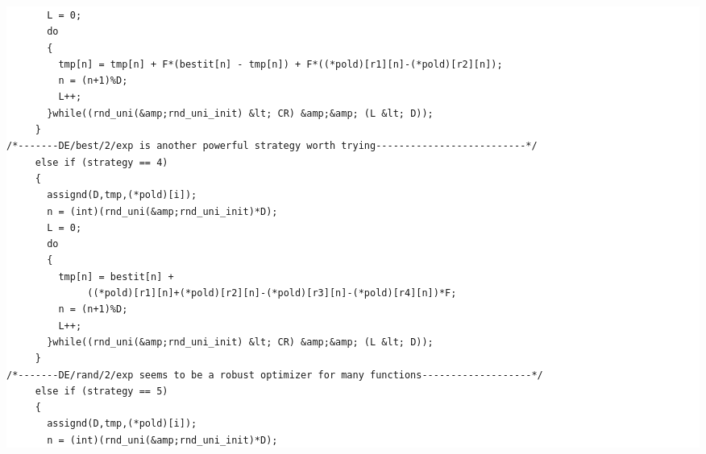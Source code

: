            L = 0;
           do
           {                       
             tmp[n] = tmp[n] + F*(bestit[n] - tmp[n]) + F*((*pold)[r1][n]-(*pold)[r2][n]);
             n = (n+1)%D;
             L++;
           }while((rnd_uni(&amp;rnd_uni_init) &lt; CR) &amp;&amp; (L &lt; D));
         }
    /*-------DE/best/2/exp is another powerful strategy worth trying--------------------------*/
         else if (strategy == 4)
         { 
           assignd(D,tmp,(*pold)[i]);
           n = (int)(rnd_uni(&amp;rnd_uni_init)*D); 
           L = 0;
           do
           {                           
             tmp[n] = bestit[n] + 
                  ((*pold)[r1][n]+(*pold)[r2][n]-(*pold)[r3][n]-(*pold)[r4][n])*F;
             n = (n+1)%D;
             L++;
           }while((rnd_uni(&amp;rnd_uni_init) &lt; CR) &amp;&amp; (L &lt; D));
         }
    /*-------DE/rand/2/exp seems to be a robust optimizer for many functions-------------------*/
         else if (strategy == 5)
         { 
           assignd(D,tmp,(*pold)[i]);
           n = (int)(rnd_uni(&amp;rnd_uni_init)*D); 
